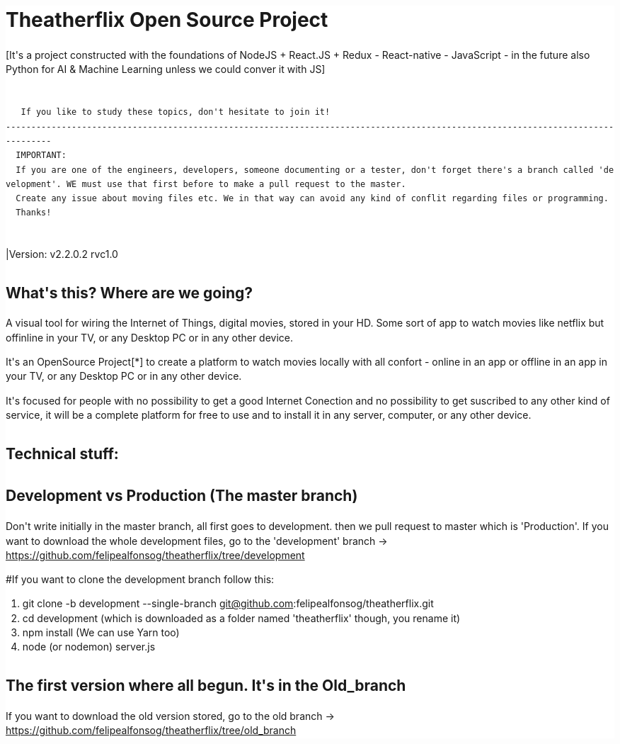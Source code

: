 # Theatherflix Open Source Project 
 [It's a project constructed with the foundations of NodeJS + React.JS + Redux - React-native - JavaScript - in the future also Python  for AI & Machine Learning unless we could conver it with JS]
#
       If you like to study these topics, don't hesitate to join it! 
    ---------------------------------------------------------------------------------------------------------------------------------
      IMPORTANT: 
      If you are one of the engineers, developers, someone documenting or a tester, don't forget there's a branch called 'development'. WE must use that first before to make a pull request to the master. 
      Create any issue about moving files etc. We in that way can avoid any kind of conflit regarding files or programming.
      Thanks!
#
  
|Version:
v2.2.0.2 rvc1.0


## What's this? Where are we going?

A visual tool for wiring the Internet of Things, digital movies, stored in your HD. Some sort of app to watch movies like netflix but offinline in your TV, or any Desktop PC or in any other device.

It's an OpenSource Project[*] to create a platform to watch movies locally with all confort - online in an app or offline in an app in your TV, or any Desktop PC or in any other device.

It's focused for people with no possibility to get a good Internet Conection and no possibility to get suscribed to any other kind of service, it will be a complete platform for free to use and to install it in any server, computer, or any other device. 

## Technical stuff:

## Development vs Production (The master branch)
Don't write initially in the master branch, all first goes to development. then we pull request to master which is 'Production'.
If you want to download the whole development files, go to the 'development' branch -> 
https://github.com/felipealfonsog/theatherflix/tree/development

#If you want to clone the development branch follow this:
1. git clone -b development --single-branch git@github.com:felipealfonsog/theatherflix.git
2. cd development (which is downloaded as a folder named 'theatherflix' though, you rename it)
2. npm install (We can use Yarn too)
3. node (or nodemon) server.js


## The first version where all begun. It's in the Old_branch
If you want to download the old version stored, go to the old branch ->
 https://github.com/felipealfonsog/theatherflix/tree/old_branch 
